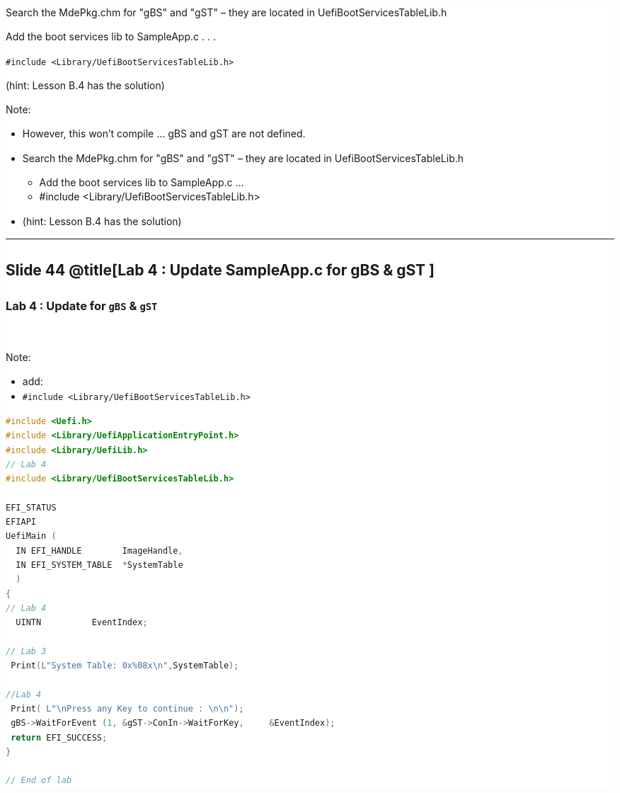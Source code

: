 Search the MdePkg.chm for "gBS" and "gST" – they are located in UefiBootServicesTableLib.h

Add the boot services lib to SampleApp.c . . .
```
#include <Library/UefiBootServicesTableLib.h>
```

 (hint: Lesson B.4 has the solution)




Note:
- However, this won’t compile … gBS and gST are not defined.

- Search the MdePkg.chm for "gBS" and "gST" – they are located in UefiBootServicesTableLib.h

  - Add the boot services lib to SampleApp.c …
  - #include <Library/UefiBootServicesTableLib.h>

-  (hint: Lesson B.4 has the solution)

---

 
## Slide 44 @title[Lab 4 : Update SampleApp.c for gBS & gST ]
### <b>Lab 4 : Update for `gBS` & `gST`</b> 
<br>

Note:

- add:
- `#include <Library/UefiBootServicesTableLib.h>`


```C++
#include <Uefi.h>
#include <Library/UefiApplicationEntryPoint.h>
#include <Library/UefiLib.h>
// Lab 4
#include <Library/UefiBootServicesTableLib.h>

EFI_STATUS
EFIAPI
UefiMain (
  IN EFI_HANDLE        ImageHandle,
  IN EFI_SYSTEM_TABLE  *SystemTable
  )
{
// Lab 4
  UINTN          EventIndex;
  
// Lab 3
 Print(L"System Table: 0x%08x\n",SystemTable); 

//Lab 4
 Print( L"\nPress any Key to continue : \n\n");
 gBS->WaitForEvent (1, &gST->ConIn->WaitForKey,    	&EventIndex);
 return EFI_SUCCESS;
}

// End of lab
```
